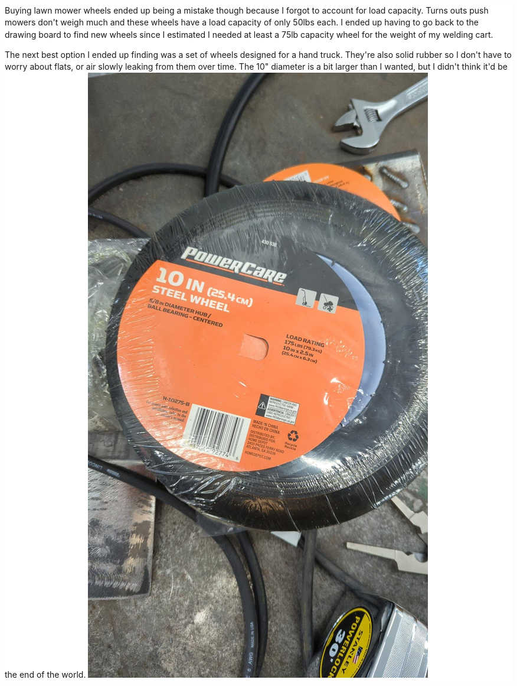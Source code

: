 Buying lawn mower wheels ended up being a mistake though because I forgot to account for load capacity. Turns outs push mowers don't weigh much and these wheels have a load capacity of only 50lbs each. I ended up having to go back to the drawing board to find new wheels since I estimated I needed at least a 75lb capacity wheel for the weight of my welding cart.

The next best option I ended up finding was a set of wheels designed for a hand truck. They're also solid rubber so I don't have to worry about flats, or air slowly leaking from them over time. The 10" diameter is a bit larger than I wanted, but I didn't think it'd be the end of the world.
![](images/5.jpg)
